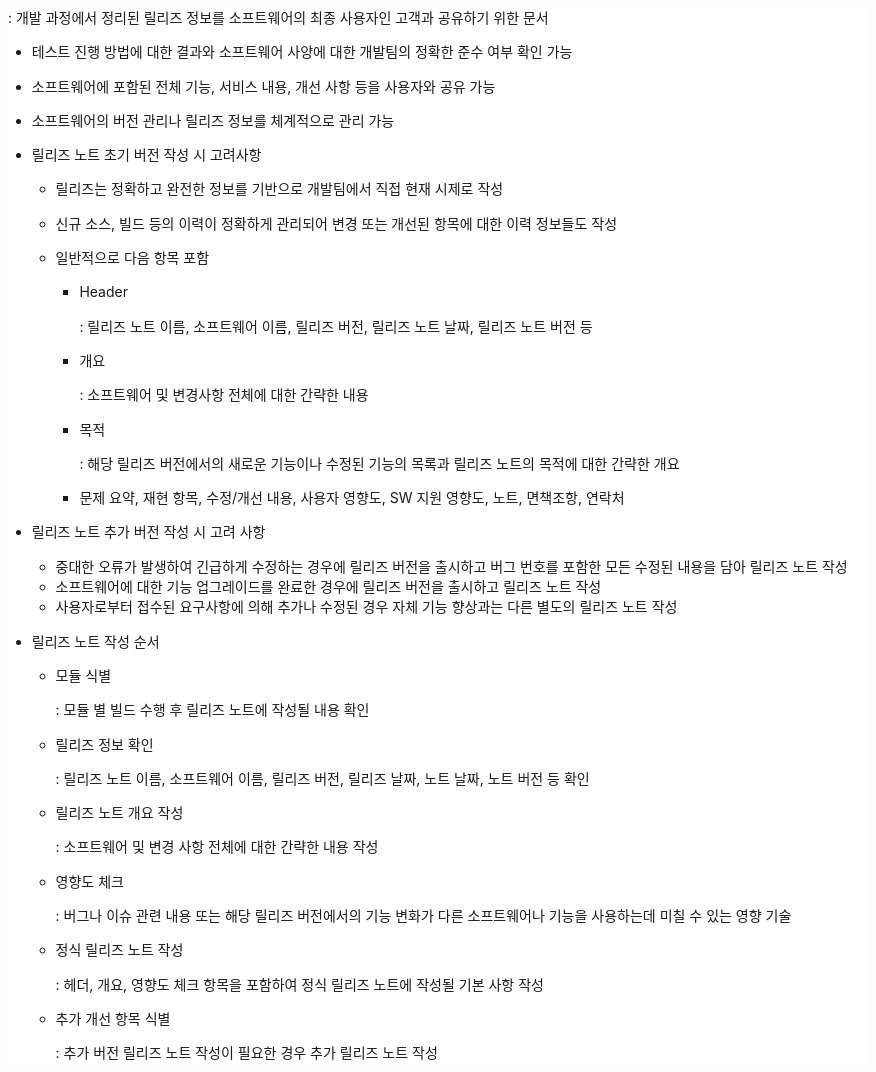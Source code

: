  : 개발 과정에서 정리된 릴리즈 정보를 소프트웨어의 최종 사용자인 고객과 공유하기 위한 문서

- 테스트 진행 방법에 대한 결과와 소프트웨어 사양에 대한 개발팀의 정확한 준수 여부 확인 가능

- 소프트웨어에 포함된 전체 기능, 서비스 내용, 개선 사항 등을 사용자와 공유 가능

- 소프트웨어의 버전 관리나 릴리즈 정보를 체계적으로 관리 가능

- 릴리즈 노트 초기 버전 작성 시 고려사항

  - 릴리즈는 정확하고 완전한 정보를 기반으로 개발팀에서 직접 현재 시제로 작성

  - 신규 소스, 빌드 등의 이력이 정확하게 관리되어 변경 또는 개선된 항목에 대한 이력 정보들도 작성

  - 일반적으로 다음 항목 포함

    - Header

      : 릴리즈 노트 이름, 소프트웨어 이름, 릴리즈 버전, 릴리즈 노트 날짜, 릴리즈 노트 버전 등

    - 개요

      : 소프트웨어 및 변경사항 전체에 대한 간략한 내용

    - 목적

      : 해당 릴리즈 버전에서의 새로운 기능이나 수정된 기능의 목록과 릴리즈 노트의 목적에 대한 간략한 개요

    - 문제 요약, 재현 항목, 수정/개선 내용, 사용자 영향도, SW 지원 영향도, 노트, 면책조항, 연락처

- 릴리즈 노트 추가 버전 작성 시 고려 사항

  - 중대한 오류가 발생하여 긴급하게 수정하는 경우에 릴리즈 버전을 출시하고 버그 번호를 포함한 모든 수정된 내용을 담아 릴리즈 노트 작성
  - 소프트웨어에 대한 기능 업그레이드를 완료한 경우에 릴리즈 버전을 출시하고 릴리즈 노트 작성
  - 사용자로부터 접수된 요구사항에 의해 추가나 수정된 경우 자체 기능 향상과는 다른 별도의 릴리즈 노트 작성

- 릴리즈 노트 작성 순서

  - 모듈 식별

    : 모듈 별 빌드 수행 후 릴리즈 노트에 작성될 내용 확인

  - 릴리즈 정보 확인

    : 릴리즈 노트 이름, 소프트웨어 이름, 릴리즈 버전, 릴리즈 날짜, 노트 날짜, 노트 버전 등 확인

  - 릴리즈 노트 개요 작성

    : 소프트웨어 및 변경 사항 전체에 대한 간략한 내용 작성

  - 영향도 체크

    : 버그나 이슈 관련 내용 또는 해당 릴리즈 버전에서의 기능 변화가 다른 소프트웨어나 기능을 사용하는데 미칠 수 있는 영향 기술

  - 정식 릴리즈 노트 작성

    : 헤더, 개요, 영향도 체크 항목을 포함하여 정식 릴리즈 노트에 작성될 기본 사항 작성

  - 추가 개선 항목 식별

    : 추가 버전 릴리즈 노트 작성이 필요한 경우 추가 릴리즈 노트 작성




